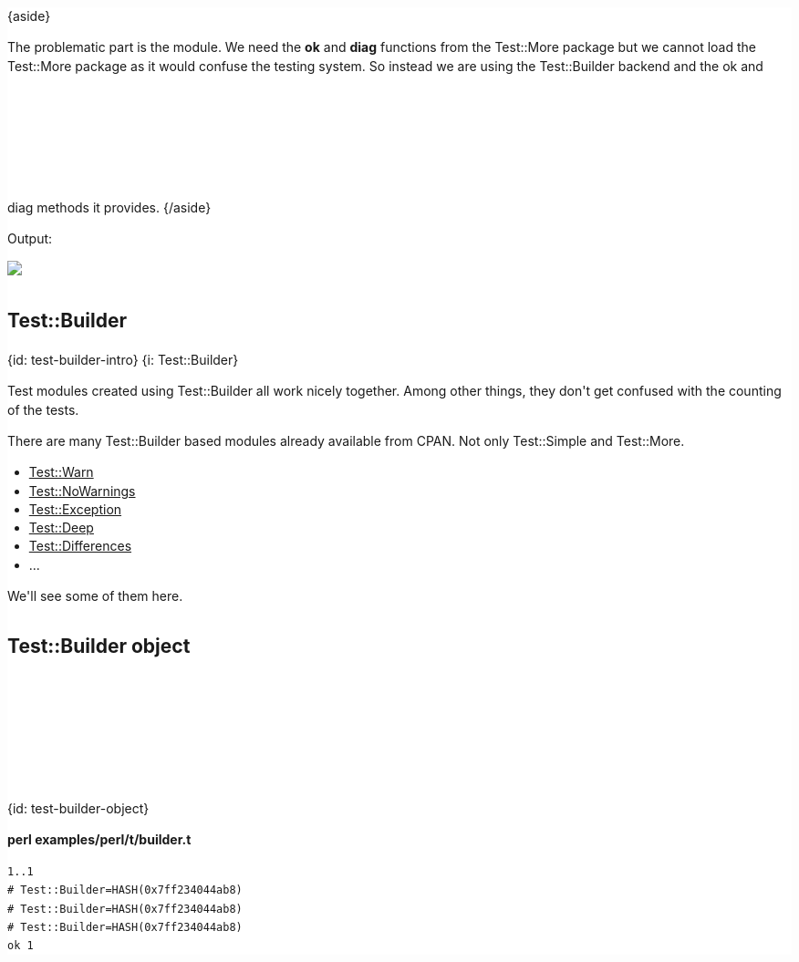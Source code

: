 {aside}

The problematic part is the module.
We need the **ok** and **diag** functions
from the Test::More package but we cannot load the Test::More package
as it would confuse the testing system.
So instead we are using the Test::Builder backend and the ok and diag methods
it provides.
{/aside}
![](examples/perl/t/lib/Test/MyTools.pm)

Output:

![](examples/perl/t/dice.out)


## Test::Builder
{id: test-builder-intro}
{i: Test::Builder}


Test modules created using Test::Builder all work nicely together.
Among other things, they don't get confused with the counting of the tests.




There are many Test::Builder based modules already available from CPAN.
Not only Test::Simple and Test::More.



* [Test::Warn](https://metacpan.org/pod/Test::Warn)
* [Test::NoWarnings](https://metacpan.org/pod/Test::NoWarnings)
* [Test::Exception](https://metacpan.org/pod/Test::Exception)
* [Test::Deep](https://metacpan.org/pod/Test::Deep)
* [Test::Differences](https://metacpan.org/pod/Test::Differences)
* ...



We'll see some of them here.




## Test::Builder object
{id: test-builder-object}
![](examples/perl/t/builder.t)

**perl examples/perl/t/builder.t**


```
1..1
# Test::Builder=HASH(0x7ff234044ab8)
# Test::Builder=HASH(0x7ff234044ab8)
# Test::Builder=HASH(0x7ff234044ab8)
ok 1
```
